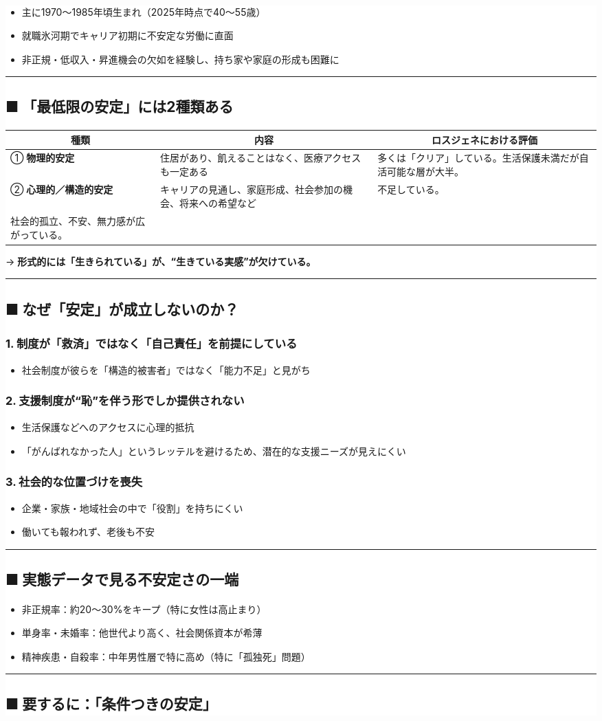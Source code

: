 *   主に1970〜1985年頃生まれ（2025年時点で40〜55歳）
    
*   就職氷河期でキャリア初期に不安定な労働に直面
    
*   非正規・低収入・昇進機会の欠如を経験し、持ち家や家庭の形成も困難に
    

* * *

■ 「最低限の安定」には2種類ある
-----------------

| 種類 | 内容 | ロスジェネにおける評価 |
| --- | --- | --- |
| ① **物理的安定** | 住居があり、飢えることはなく、医療アクセスも一定ある | 多くは「クリア」している。生活保護未満だが自活可能な層が大半。 |
| ② **心理的／構造的安定** | キャリアの見通し、家庭形成、社会参加の機会、将来への希望など | 不足している。  
社会的孤立、不安、無力感が広がっている。 |

→ **形式的には「生きられている」が、“生きている実感”が欠けている。**

* * *

■ なぜ「安定」が成立しないのか？
-----------------

### 1\. **制度が「救済」ではなく「自己責任」を前提にしている**

*   社会制度が彼らを「構造的被害者」ではなく「能力不足」と見がち
    

### 2\. **支援制度が“恥”を伴う形でしか提供されない**

*   生活保護などへのアクセスに心理的抵抗
    
*   「がんばれなかった人」というレッテルを避けるため、潜在的な支援ニーズが見えにくい
    

### 3\. **社会的な位置づけを喪失**

*   企業・家族・地域社会の中で「役割」を持ちにくい
    
*   働いても報われず、老後も不安
    

* * *

■ 実態データで見る不安定さの一端
-----------------

*   非正規率：約20〜30%をキープ（特に女性は高止まり）
    
*   単身率・未婚率：他世代より高く、社会関係資本が希薄
    
*   精神疾患・自殺率：中年男性層で特に高め（特に「孤独死」問題）
    

* * *

■ 要するに：「条件つきの安定」
----------------
